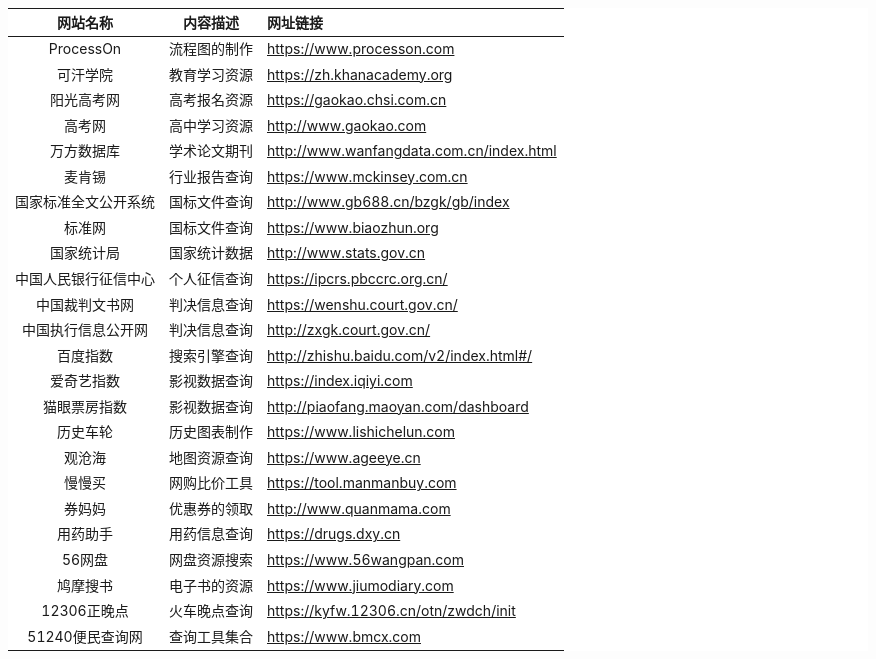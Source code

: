 |       网站名称       |   内容描述   | 网址链接                                 |
| :------------------: | :----------: | :--------------------------------------- |
|      ProcessOn       | 流程图的制作 | https://www.processon.com                |
|       可汗学院       | 教育学习资源 | https://zh.khanacademy.org               |
|      阳光高考网      | 高考报名资源 | https://gaokao.chsi.com.cn               |
|        高考网        | 高中学习资源 | http://www.gaokao.com                    |
|      万方数据库      | 学术论文期刊 | http://www.wanfangdata.com.cn/index.html |
|        麦肯锡        | 行业报告查询 | https://www.mckinsey.com.cn              |
| 国家标准全文公开系统 | 国标文件查询 | http://www.gb688.cn/bzgk/gb/index        |
|        标准网        | 国标文件查询 | https://www.biaozhun.org                 |
|      国家统计局      | 国家统计数据 | http://www.stats.gov.cn                  |
| 中国人民银行征信中心 | 个人征信查询 | https://ipcrs.pbccrc.org.cn/             |
|    中国裁判文书网    | 判决信息查询 | https://wenshu.court.gov.cn/             |
|  中国执行信息公开网  | 判决信息查询 | http://zxgk.court.gov.cn/                |
|       百度指数       | 搜索引擎查询 | http://zhishu.baidu.com/v2/index.html#/  |
|      爱奇艺指数      | 影视数据查询 | https://index.iqiyi.com                  |
|     猫眼票房指数     | 影视数据查询 | http://piaofang.maoyan.com/dashboard     |
|       历史车轮       | 历史图表制作 | https://www.lishichelun.com              |
|        观沧海        | 地图资源查询 | https://www.ageeye.cn                    |
|        慢慢买        | 网购比价工具 | https://tool.manmanbuy.com               |
|        券妈妈        | 优惠券的领取 | http://www.quanmama.com                  |
|       用药助手       | 用药信息查询 | https://drugs.dxy.cn                     |
|        56网盘        | 网盘资源搜索 | https://www.56wangpan.com                |
|       鸠摩搜书       | 电子书的资源 | https://www.jiumodiary.com               |
|     12306正晚点      | 火车晚点查询 | https://kyfw.12306.cn/otn/zwdch/init     |
|   51240便民查询网    | 查询工具集合 | https://www.bmcx.com                     |

